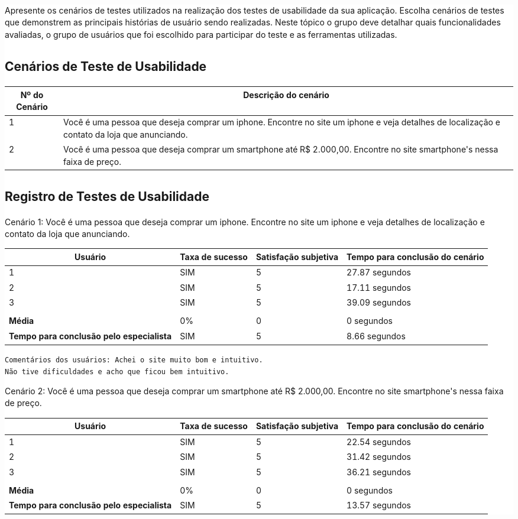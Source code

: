 
Apresente os cenários de testes utilizados na realização dos testes de usabilidade da sua aplicação. Escolha cenários de testes que demonstrem as principais histórias de usuário sendo realizadas. Neste tópico o grupo deve detalhar quais funcionalidades avaliadas, o grupo de usuários que foi escolhido para participar do teste e as ferramentas utilizadas.


## Cenários de Teste de Usabilidade

| Nº do Cenário | Descrição do cenário |
|---------------|----------------------|
| 1             | Você é uma pessoa que deseja comprar um iphone. Encontre no site um iphone e veja detalhes de localização e contato da loja que anunciando. |
| 2             | Você é uma pessoa que deseja comprar um smartphone até R$ 2.000,00. Encontre no site smartphone's nessa faixa de preço. |



## Registro de Testes de Usabilidade

Cenário 1: Você é uma pessoa que deseja comprar um iphone. Encontre no site um iphone e veja detalhes de localização e contato da loja que anunciando.

| Usuário | Taxa de sucesso | Satisfação subjetiva | Tempo para conclusão do cenário |
|---------|-----------------|----------------------|---------------------------------|
| 1       | SIM             | 5                    | 27.87 segundos                  |
| 2       | SIM             | 5                    | 17.11 segundos                  |
| 3       | SIM             | 5                    | 39.09 segundos                  |
|  |  |  |  |
| **Média**     | 0%           | 0                | 0 segundos                           |
| **Tempo para conclusão pelo especialista** | SIM | 5 | 8.66 segundos |


    Comentários dos usuários: Achei o site muito bom e intuitivo. 
    Não tive dificuldades e acho que ficou bem intuitivo.




Cenário 2: Você é uma pessoa que deseja comprar um smartphone até R$ 2.000,00. Encontre no site smartphone's nessa faixa de preço.

| Usuário | Taxa de sucesso | Satisfação subjetiva | Tempo para conclusão do cenário |
|---------|-----------------|----------------------|---------------------------------|
| 1       | SIM             | 5                    | 22.54 segundos                          |
| 2       | SIM             | 5                    | 31.42 segundos                          |
| 3       | SIM             | 5                    | 36.21 segundos                          |
|  |  |  |  |
| **Média**     | 0%           | 0                | 0 segundos                           |
| **Tempo para conclusão pelo especialista** | SIM | 5 | 13.57 segundos |
